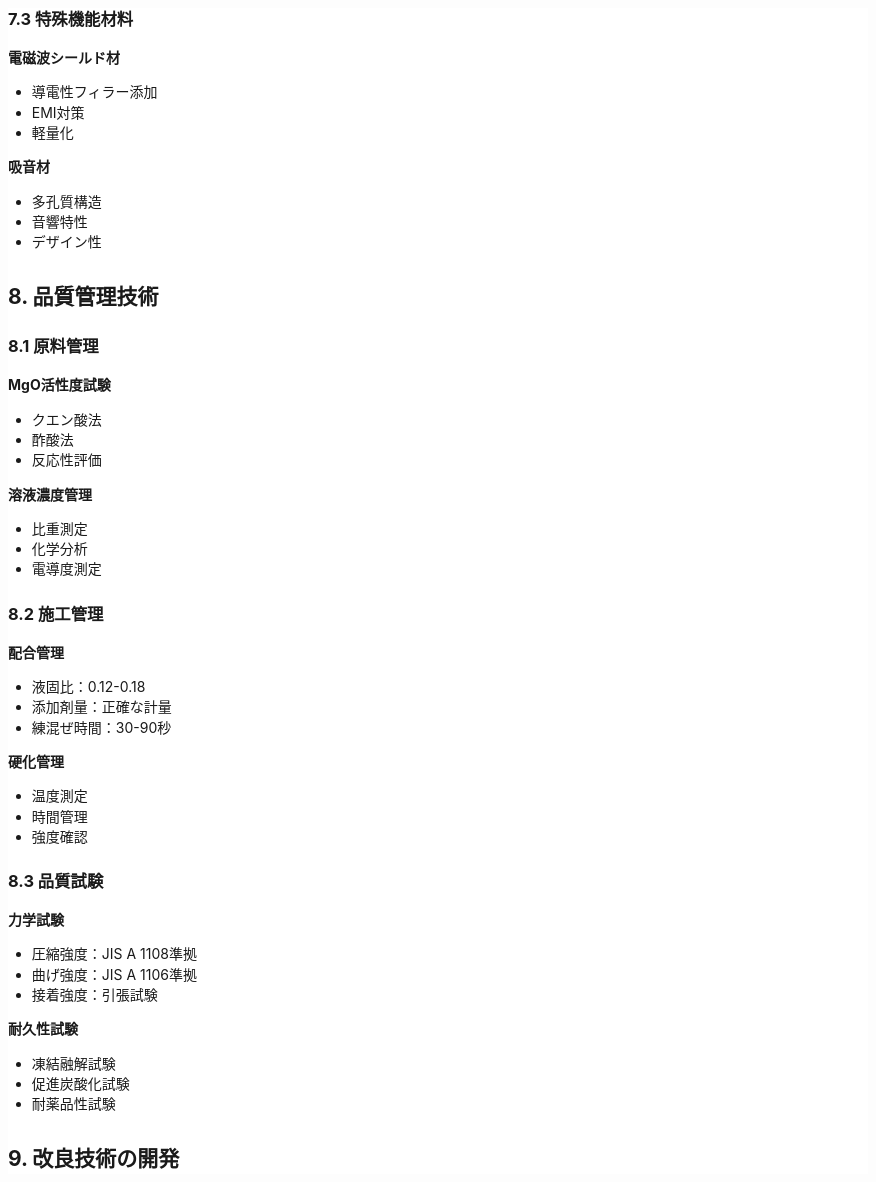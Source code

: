### 7.3 特殊機能材料

**電磁波シールド材**
- 導電性フィラー添加
- EMI対策
- 軽量化

**吸音材**
- 多孔質構造
- 音響特性
- デザイン性

## 8. 品質管理技術

### 8.1 原料管理

**MgO活性度試験**
- クエン酸法
- 酢酸法
- 反応性評価

**溶液濃度管理**
- 比重測定
- 化学分析
- 電導度測定

### 8.2 施工管理

**配合管理**
- 液固比：0.12-0.18
- 添加剤量：正確な計量
- 練混ぜ時間：30-90秒

**硬化管理**
- 温度測定
- 時間管理
- 強度確認

### 8.3 品質試験

**力学試験**
- 圧縮強度：JIS A 1108準拠
- 曲げ強度：JIS A 1106準拠
- 接着強度：引張試験

**耐久性試験**
- 凍結融解試験
- 促進炭酸化試験
- 耐薬品性試験

## 9. 改良技術の開発
